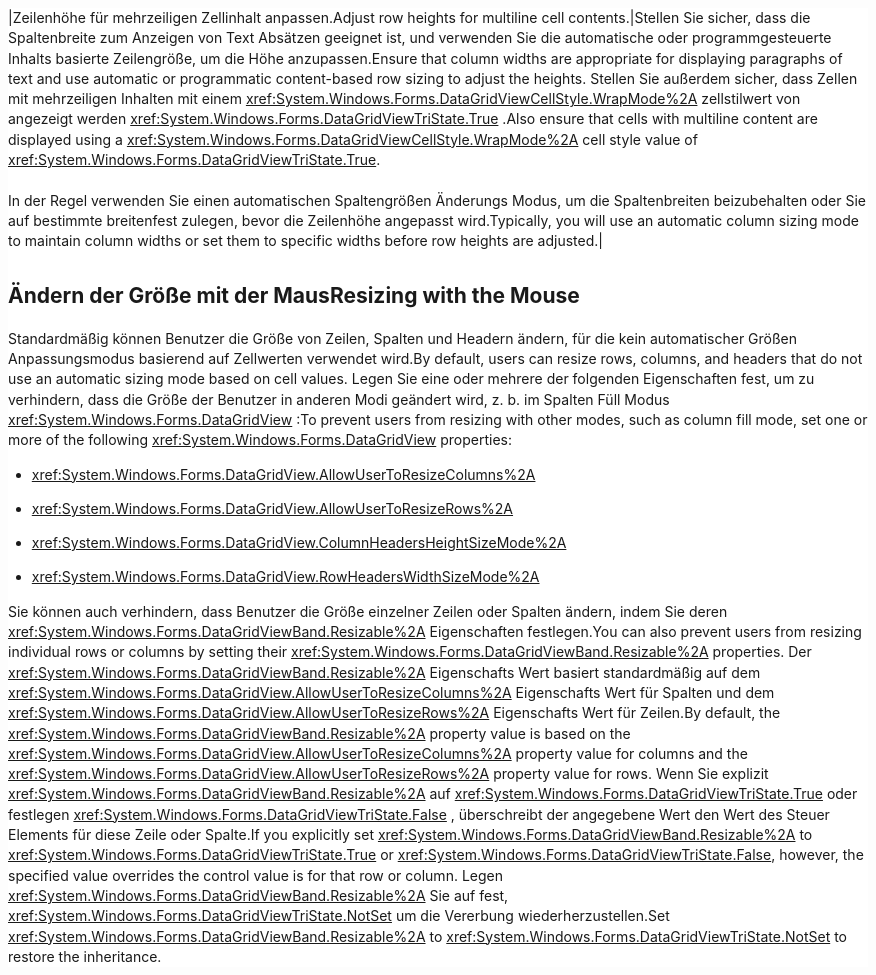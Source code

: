 |<span data-ttu-id="51bf0-147">Zeilenhöhe für mehrzeiligen Zellinhalt anpassen.</span><span class="sxs-lookup"><span data-stu-id="51bf0-147">Adjust row heights for multiline cell contents.</span></span>|<span data-ttu-id="51bf0-148">Stellen Sie sicher, dass die Spaltenbreite zum Anzeigen von Text Absätzen geeignet ist, und verwenden Sie die automatische oder programmgesteuerte Inhalts basierte Zeilengröße, um die Höhe anzupassen.</span><span class="sxs-lookup"><span data-stu-id="51bf0-148">Ensure that column widths are appropriate for displaying paragraphs of text and use automatic or programmatic content-based row sizing to adjust the heights.</span></span> <span data-ttu-id="51bf0-149">Stellen Sie außerdem sicher, dass Zellen mit mehrzeiligen Inhalten mit einem <xref:System.Windows.Forms.DataGridViewCellStyle.WrapMode%2A> zellstilwert von angezeigt werden <xref:System.Windows.Forms.DataGridViewTriState.True> .</span><span class="sxs-lookup"><span data-stu-id="51bf0-149">Also ensure that cells with multiline content are displayed using a <xref:System.Windows.Forms.DataGridViewCellStyle.WrapMode%2A> cell style value of <xref:System.Windows.Forms.DataGridViewTriState.True>.</span></span><br /><br /> <span data-ttu-id="51bf0-150">In der Regel verwenden Sie einen automatischen Spaltengrößen Änderungs Modus, um die Spaltenbreiten beizubehalten oder Sie auf bestimmte breitenfest zulegen, bevor die Zeilenhöhe angepasst wird.</span><span class="sxs-lookup"><span data-stu-id="51bf0-150">Typically, you will use an automatic column sizing mode to maintain column widths or set them to specific widths before row heights are adjusted.</span></span>|  
  
## <a name="resizing-with-the-mouse"></a><span data-ttu-id="51bf0-151">Ändern der Größe mit der Maus</span><span class="sxs-lookup"><span data-stu-id="51bf0-151">Resizing with the Mouse</span></span>  
 <span data-ttu-id="51bf0-152">Standardmäßig können Benutzer die Größe von Zeilen, Spalten und Headern ändern, für die kein automatischer Größen Anpassungsmodus basierend auf Zellwerten verwendet wird.</span><span class="sxs-lookup"><span data-stu-id="51bf0-152">By default, users can resize rows, columns, and headers that do not use an automatic sizing mode based on cell values.</span></span> <span data-ttu-id="51bf0-153">Legen Sie eine oder mehrere der folgenden Eigenschaften fest, um zu verhindern, dass die Größe der Benutzer in anderen Modi geändert wird, z. b. im Spalten Füll Modus <xref:System.Windows.Forms.DataGridView> :</span><span class="sxs-lookup"><span data-stu-id="51bf0-153">To prevent users from resizing with other modes, such as column fill mode, set one or more of the following <xref:System.Windows.Forms.DataGridView> properties:</span></span>  
  
- <xref:System.Windows.Forms.DataGridView.AllowUserToResizeColumns%2A>  
  
- <xref:System.Windows.Forms.DataGridView.AllowUserToResizeRows%2A>  
  
- <xref:System.Windows.Forms.DataGridView.ColumnHeadersHeightSizeMode%2A>  
  
- <xref:System.Windows.Forms.DataGridView.RowHeadersWidthSizeMode%2A>  
  
 <span data-ttu-id="51bf0-154">Sie können auch verhindern, dass Benutzer die Größe einzelner Zeilen oder Spalten ändern, indem Sie deren <xref:System.Windows.Forms.DataGridViewBand.Resizable%2A> Eigenschaften festlegen.</span><span class="sxs-lookup"><span data-stu-id="51bf0-154">You can also prevent users from resizing individual rows or columns by setting their <xref:System.Windows.Forms.DataGridViewBand.Resizable%2A> properties.</span></span> <span data-ttu-id="51bf0-155">Der <xref:System.Windows.Forms.DataGridViewBand.Resizable%2A> Eigenschafts Wert basiert standardmäßig auf dem <xref:System.Windows.Forms.DataGridView.AllowUserToResizeColumns%2A> Eigenschafts Wert für Spalten und dem <xref:System.Windows.Forms.DataGridView.AllowUserToResizeRows%2A> Eigenschafts Wert für Zeilen.</span><span class="sxs-lookup"><span data-stu-id="51bf0-155">By default, the <xref:System.Windows.Forms.DataGridViewBand.Resizable%2A> property value is based on the <xref:System.Windows.Forms.DataGridView.AllowUserToResizeColumns%2A> property value for columns and the <xref:System.Windows.Forms.DataGridView.AllowUserToResizeRows%2A> property value for rows.</span></span> <span data-ttu-id="51bf0-156">Wenn Sie explizit <xref:System.Windows.Forms.DataGridViewBand.Resizable%2A> auf <xref:System.Windows.Forms.DataGridViewTriState.True> oder festlegen <xref:System.Windows.Forms.DataGridViewTriState.False> , überschreibt der angegebene Wert den Wert des Steuer Elements für diese Zeile oder Spalte.</span><span class="sxs-lookup"><span data-stu-id="51bf0-156">If you explicitly set <xref:System.Windows.Forms.DataGridViewBand.Resizable%2A> to <xref:System.Windows.Forms.DataGridViewTriState.True> or <xref:System.Windows.Forms.DataGridViewTriState.False>, however, the specified value overrides the control value is for that row or column.</span></span> <span data-ttu-id="51bf0-157">Legen <xref:System.Windows.Forms.DataGridViewBand.Resizable%2A> Sie auf fest, <xref:System.Windows.Forms.DataGridViewTriState.NotSet> um die Vererbung wiederherzustellen.</span><span class="sxs-lookup"><span data-stu-id="51bf0-157">Set <xref:System.Windows.Forms.DataGridViewBand.Resizable%2A> to <xref:System.Windows.Forms.DataGridViewTriState.NotSet> to restore the inheritance.</span></span>  
  